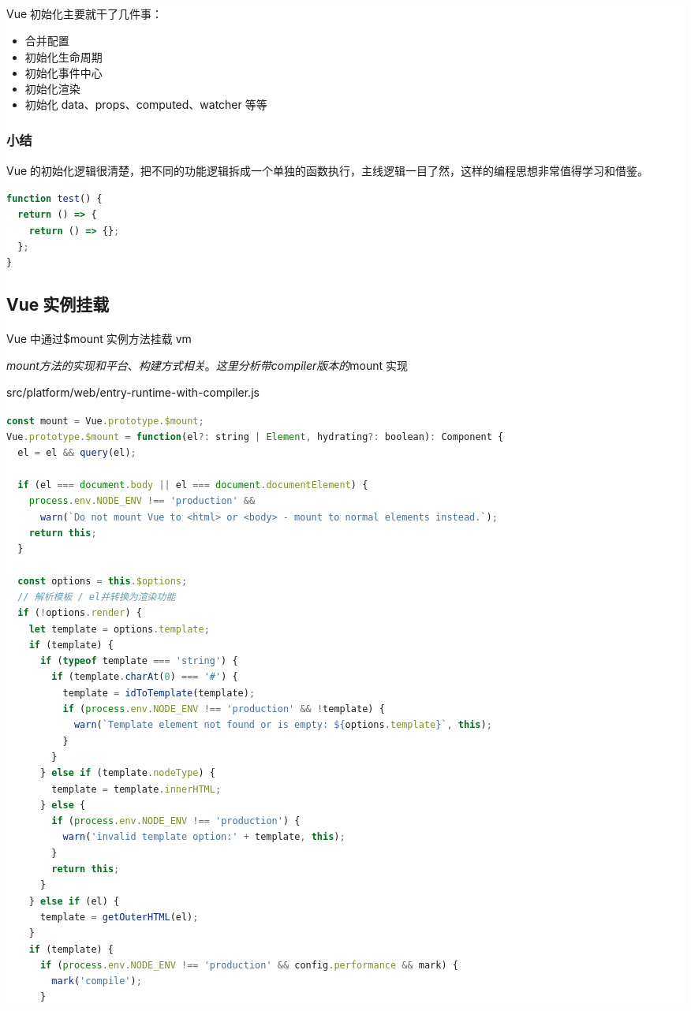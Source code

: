 Vue 初始化主要就干了几件事：

- 合并配置
- 初始化生命周期
- 初始化事件中心
- 初始化渲染
- 初始化 data、props、computed、watcher 等等

### 小结

Vue 的初始化逻辑很清楚，把不同的功能逻辑拆成一个单独的函数执行，主线逻辑一目了然，这样的编程思想非常值得学习和借鉴。

```js
function test() {
  return () => {
    return () => {};
  };
}
```

## Vue 实例挂载

Vue 中通过\$mount 实例方法挂载 vm

$mount方法的实现和平台、构建方式相关。这里分析带compiler版本的$mount 实现

src/platform/web/entry-runtime-with-compiler.js

```js
const mount = Vue.prototype.$mount;
Vue.prototype.$mount = function(el?: string | Element, hydrating?: boolean): Component {
  el = el && query(el);

  if (el === document.body || el === document.documentElement) {
    process.env.NODE_ENV !== 'production' &&
      warn(`Do not mount Vue to <html> or <body> - mount to normal elements instead.`);
    return this;
  }

  const options = this.$options;
  // 解析模板 / el并转换为渲染功能
  if (!options.render) {
    let template = options.template;
    if (template) {
      if (typeof template === 'string') {
        if (template.charAt(0) === '#') {
          template = idToTemplate(template);
          if (process.env.NODE_ENV !== 'production' && !template) {
            warn(`Template element not found or is empty: ${options.template}`, this);
          }
        }
      } else if (template.nodeType) {
        template = template.innerHTML;
      } else {
        if (process.env.NODE_ENV !== 'production') {
          warn('invalid template option:' + template, this);
        }
        return this;
      }
    } else if (el) {
      template = getOuterHTML(el);
    }
    if (template) {
      if (process.env.NODE_ENV !== 'production' && config.performance && mark) {
        mark('compile');
      }
```